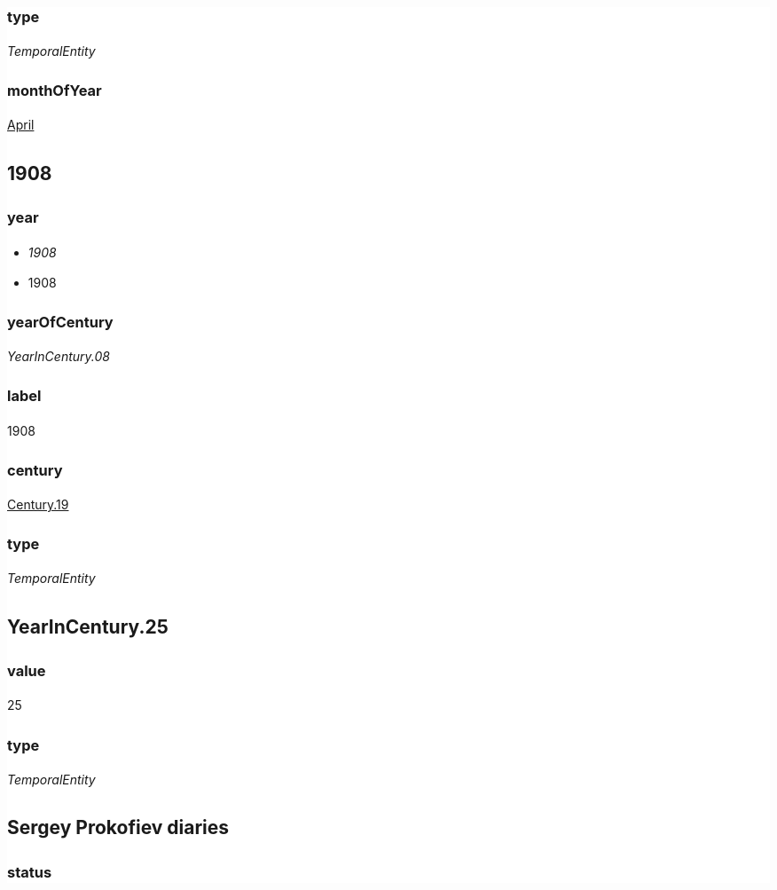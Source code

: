 ### type


*TemporalEntity*

### monthOfYear


[April](#April)

## 1908

### year

 - *1908*

 - 1908

### yearOfCentury


*YearInCentury.08*

### label


1908

### century


[Century.19](#Century.19)

### type


*TemporalEntity*

## YearInCentury.25

### value


25

### type


*TemporalEntity*

## Sergey Prokofiev diaries

### status

